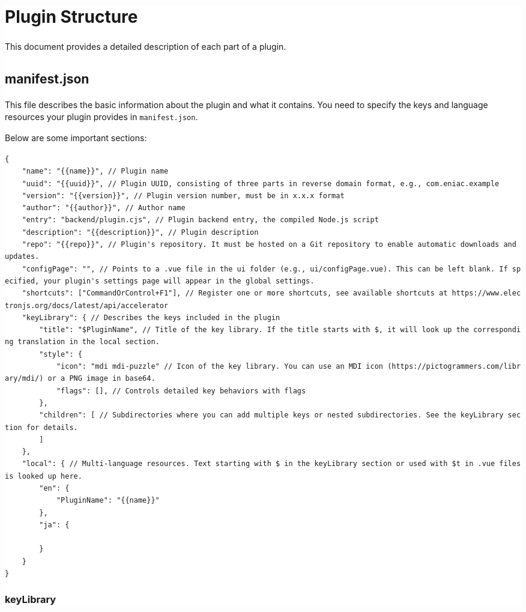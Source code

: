 # Plugin Structure

This document provides a detailed description of each part of a plugin.

## manifest.json

This file describes the basic information about the plugin and what it contains. You need to specify the keys and language resources your plugin provides in `manifest.json`.

Below are some important sections:

```
{
    "name": "{{name}}", // Plugin name
    "uuid": "{{uuid}}", // Plugin UUID, consisting of three parts in reverse domain format, e.g., com.eniac.example
    "version": "{{version}}", // Plugin version number, must be in x.x.x format
    "author": "{{author}}", // Author name
    "entry": "backend/plugin.cjs", // Plugin backend entry, the compiled Node.js script
    "description": "{{description}}", // Plugin description
    "repo": "{{repo}}", // Plugin's repository. It must be hosted on a Git repository to enable automatic downloads and updates.
    "configPage": "", // Points to a .vue file in the ui folder (e.g., ui/configPage.vue). This can be left blank. If specified, your plugin's settings page will appear in the global settings.
    "shortcuts": ["CommandOrControl+F1"], // Register one or more shortcuts, see available shortcuts at https://www.electronjs.org/docs/latest/api/accelerator
    "keyLibrary": { // Describes the keys included in the plugin
        "title": "$PluginName", // Title of the key library. If the title starts with $, it will look up the corresponding translation in the local section.
        "style": {
            "icon": "mdi mdi-puzzle" // Icon of the key library. You can use an MDI icon (https://pictogrammers.com/library/mdi/) or a PNG image in base64.
            "flags": [], // Controls detailed key behaviors with flags
        },
        "children": [ // Subdirectories where you can add multiple keys or nested subdirectories. See the keyLibrary section for details.
        ]
    },
    "local": { // Multi-language resources. Text starting with $ in the keyLibrary section or used with $t in .vue files is looked up here.
        "en": {
            "PluginName": "{{name}}"
        },
        "ja": {
  
        }
    }
}
```

### keyLibrary
